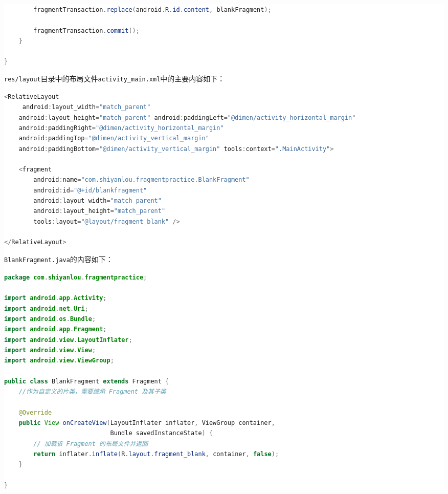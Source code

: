```java
        fragmentTransaction.replace(android.R.id.content, blankFragment);

        fragmentTransaction.commit();
    }

} 
```

`res/layout`目录中的布局文件`activity_main.xml`中的主要内容如下：

```java
<RelativeLayout 
     android:layout_width="match_parent"
    android:layout_height="match_parent" android:paddingLeft="@dimen/activity_horizontal_margin"
    android:paddingRight="@dimen/activity_horizontal_margin"
    android:paddingTop="@dimen/activity_vertical_margin"
    android:paddingBottom="@dimen/activity_vertical_margin" tools:context=".MainActivity">

    <fragment
        android:name="com.shiyanlou.fragmentpractice.BlankFragment"
        android:id="@+id/blankfragment"
        android:layout_width="match_parent"
        android:layout_height="match_parent"
        tools:layout="@layout/fragment_blank" />

</RelativeLayout> 
```

`BlankFragment.java`的内容如下：

```java
package com.shiyanlou.fragmentpractice;

import android.app.Activity;
import android.net.Uri;
import android.os.Bundle;
import android.app.Fragment;
import android.view.LayoutInflater;
import android.view.View;
import android.view.ViewGroup;

public class BlankFragment extends Fragment {
    //作为自定义的片类，需要继承 Fragment 及其子类

    @Override
    public View onCreateView(LayoutInflater inflater, ViewGroup container,
                             Bundle savedInstanceState) {
        // 加载该 Fragment 的布局文件并返回
        return inflater.inflate(R.layout.fragment_blank, container, false);
    }

} 
```
